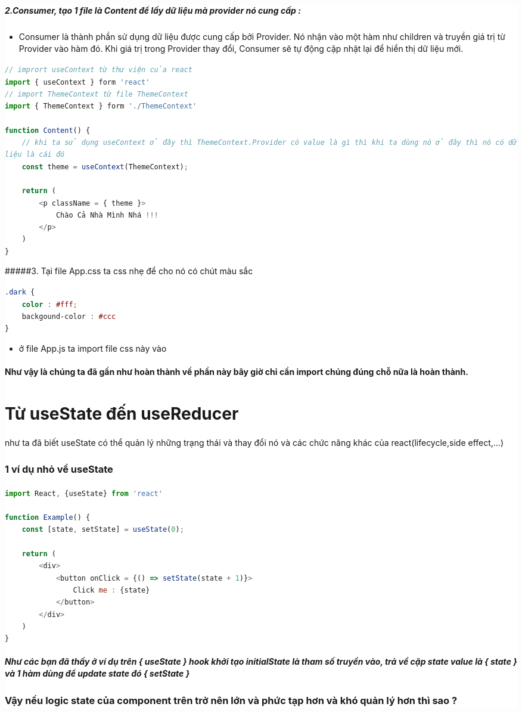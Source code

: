 ```javascript
```
##### 2.Consumer, tạo 1 file là Content để lấy dữ liệu mà provider nó cung cấp  :
- Consumer là thành phần sử dụng dữ liệu được cung cấp bởi Provider. Nó nhận vào một hàm như children và truyền giá trị từ Provider vào hàm đó. Khi giá trị trong Provider thay đổi, Consumer sẽ tự động cập nhật lại để hiển thị dữ liệu mới.
```javascript
// imprort useContext từ thư viện của react
import { useContext } form 'react'
// import ThemeContext từ file ThemeContext
import { ThemeContext } form './ThemeContext'

function Content() {
    // khi ta sử dụng useContext ở đây thì ThemeContext.Provider có value là gì thì khi ta dùng nó ở đây thì nó có dữ liệu là cái đó
    const theme = useContext(ThemeContext);

    return (
        <p className = { theme }>
            Chào Cả Nhà Mình Nhá !!!
        </p>
    )
}
```
#####3. Tại file App.css ta css nhẹ để cho nó có chút màu sắc
```css
.dark {
    color : #fff;
    backgound-color : #ccc
}
```
- ở file App.js ta import file css này vào
#### Như vậy là chúng ta đã gần như hoàn thành về phần này bây giờ chỉ cần import chúng đúng chỗ nữa là hoàn thành.

# Từ useState đến useReducer
như ta đã biết useState có thể quản lý những trạng thái và thay đổi nó và các chức năng khác của react(lifecycle,side effect,...)
### 1 ví dụ nhỏ về useState
```javascript
import React, {useState} from 'react'

function Example() {
    const [state, setState] = useState(0);
    
    return (
        <div> 
            <button onClick = {() => setState(state + 1)}> 
                Click me : {state} 
            </button>
        </div>
    )
}
```
##### Như các bạn đã thấy ở ví dụ trên { useState }  hook khởi tạo initialState là tham số truyền vào, trả về cặp state value là { state } và 1 hàm dùng để update state đó { setState } 
### Vậy nếu logic state của component trên trở nên lớn và phức tạp hơn và khó quản lý hơn thì sao ?